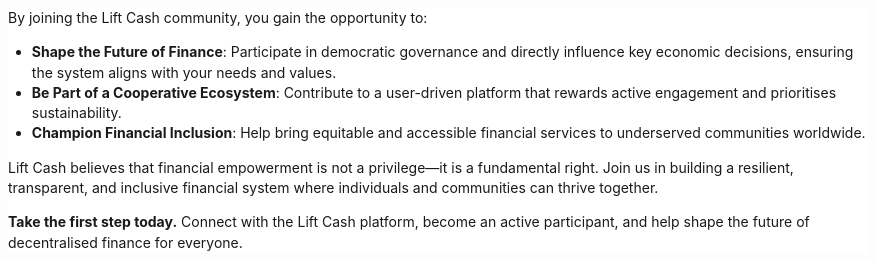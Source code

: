 By joining the Lift Cash community, you gain the opportunity to:

- **Shape the Future of Finance**: Participate in democratic governance and directly influence key economic decisions, ensuring the system aligns with your needs and values.
- **Be Part of a Cooperative Ecosystem**: Contribute to a user-driven platform that rewards active engagement and prioritises sustainability.
- **Champion Financial Inclusion**: Help bring equitable and accessible financial services to underserved communities worldwide.

Lift Cash believes that financial empowerment is not a privilege—it is a fundamental right. Join us in building a resilient, transparent, and inclusive financial system where individuals and communities can thrive together.

**Take the first step today.** Connect with the Lift Cash platform, become an active participant, and help shape the future of decentralised finance for everyone.
